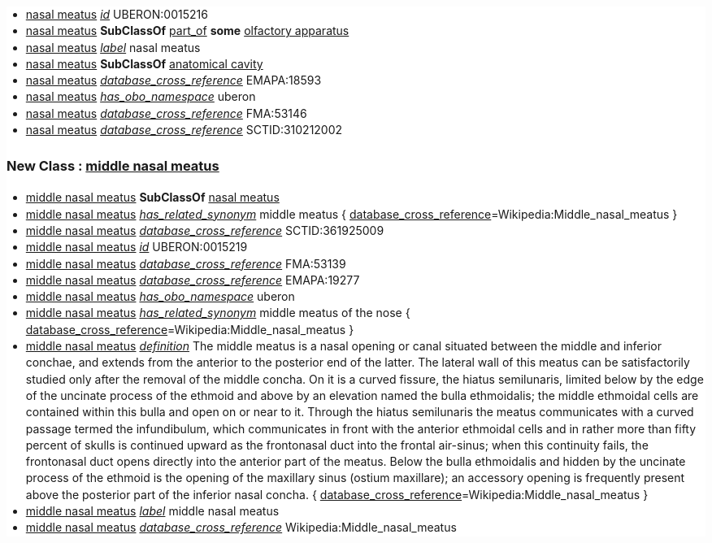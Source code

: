  * [nasal meatus](http://purl.obolibrary.org/obo/UBERON_0015216) *[id](http://www.geneontology.org/formats/oboInOwl#id)* UBERON:0015216
 * [nasal meatus](http://purl.obolibrary.org/obo/UBERON_0015216) **SubClassOf** [part_of](http://purl.obolibrary.org/obo/BFO_0000050) **some** [olfactory apparatus](http://purl.obolibrary.org/obo/UBERON_0000004)
 * [nasal meatus](http://purl.obolibrary.org/obo/UBERON_0015216) *[label](http://www.w3.org/2000/01/rdf-schema#label)* nasal meatus
 * [nasal meatus](http://purl.obolibrary.org/obo/UBERON_0015216) **SubClassOf** [anatomical cavity](http://purl.obolibrary.org/obo/UBERON_0002553)
 * [nasal meatus](http://purl.obolibrary.org/obo/UBERON_0015216) *[database_cross_reference](http://www.geneontology.org/formats/oboInOwl#hasDbXref)* EMAPA:18593
 * [nasal meatus](http://purl.obolibrary.org/obo/UBERON_0015216) *[has_obo_namespace](http://www.geneontology.org/formats/oboInOwl#hasOBONamespace)* uberon
 * [nasal meatus](http://purl.obolibrary.org/obo/UBERON_0015216) *[database_cross_reference](http://www.geneontology.org/formats/oboInOwl#hasDbXref)* FMA:53146
 * [nasal meatus](http://purl.obolibrary.org/obo/UBERON_0015216) *[database_cross_reference](http://www.geneontology.org/formats/oboInOwl#hasDbXref)* SCTID:310212002

### New Class : [middle nasal meatus](http://purl.obolibrary.org/obo/UBERON_0015219)

 * [middle nasal meatus](http://purl.obolibrary.org/obo/UBERON_0015219) **SubClassOf** [nasal meatus](http://purl.obolibrary.org/obo/UBERON_0015216)
 * [middle nasal meatus](http://purl.obolibrary.org/obo/UBERON_0015219) *[has_related_synonym](http://www.geneontology.org/formats/oboInOwl#hasRelatedSynonym)* middle meatus { [database_cross_reference](http://www.geneontology.org/formats/oboInOwl#hasDbXref)=Wikipedia:Middle_nasal_meatus } 
 * [middle nasal meatus](http://purl.obolibrary.org/obo/UBERON_0015219) *[database_cross_reference](http://www.geneontology.org/formats/oboInOwl#hasDbXref)* SCTID:361925009
 * [middle nasal meatus](http://purl.obolibrary.org/obo/UBERON_0015219) *[id](http://www.geneontology.org/formats/oboInOwl#id)* UBERON:0015219
 * [middle nasal meatus](http://purl.obolibrary.org/obo/UBERON_0015219) *[database_cross_reference](http://www.geneontology.org/formats/oboInOwl#hasDbXref)* FMA:53139
 * [middle nasal meatus](http://purl.obolibrary.org/obo/UBERON_0015219) *[database_cross_reference](http://www.geneontology.org/formats/oboInOwl#hasDbXref)* EMAPA:19277
 * [middle nasal meatus](http://purl.obolibrary.org/obo/UBERON_0015219) *[has_obo_namespace](http://www.geneontology.org/formats/oboInOwl#hasOBONamespace)* uberon
 * [middle nasal meatus](http://purl.obolibrary.org/obo/UBERON_0015219) *[has_related_synonym](http://www.geneontology.org/formats/oboInOwl#hasRelatedSynonym)* middle meatus of the nose { [database_cross_reference](http://www.geneontology.org/formats/oboInOwl#hasDbXref)=Wikipedia:Middle_nasal_meatus } 
 * [middle nasal meatus](http://purl.obolibrary.org/obo/UBERON_0015219) *[definition](http://purl.obolibrary.org/obo/IAO_0000115)* The middle meatus is a nasal opening or canal situated between the middle and inferior conchae, and extends from the anterior to the posterior end of the latter. The lateral wall of this meatus can be satisfactorily studied only after the removal of the middle concha. On it is a curved fissure, the hiatus semilunaris, limited below by the edge of the uncinate process of the ethmoid and above by an elevation named the bulla ethmoidalis; the middle ethmoidal cells are contained within this bulla and open on or near to it. Through the hiatus semilunaris the meatus communicates with a curved passage termed the infundibulum, which communicates in front with the anterior ethmoidal cells and in rather more than fifty percent of skulls is continued upward as the frontonasal duct into the frontal air-sinus; when this continuity fails, the frontonasal duct opens directly into the anterior part of the meatus. Below the bulla ethmoidalis and hidden by the uncinate process of the ethmoid is the opening of the maxillary sinus (ostium maxillare); an accessory opening is frequently present above the posterior part of the inferior nasal concha. { [database_cross_reference](http://www.geneontology.org/formats/oboInOwl#hasDbXref)=Wikipedia:Middle_nasal_meatus } 
 * [middle nasal meatus](http://purl.obolibrary.org/obo/UBERON_0015219) *[label](http://www.w3.org/2000/01/rdf-schema#label)* middle nasal meatus
 * [middle nasal meatus](http://purl.obolibrary.org/obo/UBERON_0015219) *[database_cross_reference](http://www.geneontology.org/formats/oboInOwl#hasDbXref)* Wikipedia:Middle_nasal_meatus
